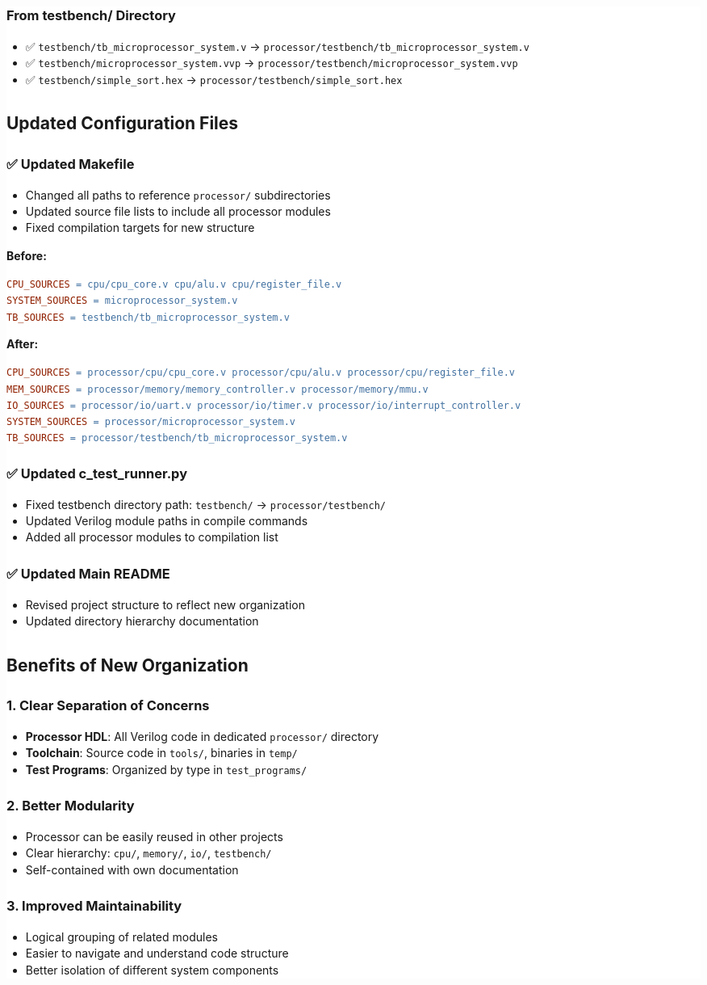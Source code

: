 ### From testbench/ Directory
- ✅ `testbench/tb_microprocessor_system.v` → `processor/testbench/tb_microprocessor_system.v`
- ✅ `testbench/microprocessor_system.vvp` → `processor/testbench/microprocessor_system.vvp`
- ✅ `testbench/simple_sort.hex` → `processor/testbench/simple_sort.hex`

## Updated Configuration Files

### ✅ Updated Makefile
- Changed all paths to reference `processor/` subdirectories
- Updated source file lists to include all processor modules
- Fixed compilation targets for new structure

**Before:**
```makefile
CPU_SOURCES = cpu/cpu_core.v cpu/alu.v cpu/register_file.v
SYSTEM_SOURCES = microprocessor_system.v
TB_SOURCES = testbench/tb_microprocessor_system.v
```

**After:**
```makefile
CPU_SOURCES = processor/cpu/cpu_core.v processor/cpu/alu.v processor/cpu/register_file.v
MEM_SOURCES = processor/memory/memory_controller.v processor/memory/mmu.v
IO_SOURCES = processor/io/uart.v processor/io/timer.v processor/io/interrupt_controller.v
SYSTEM_SOURCES = processor/microprocessor_system.v
TB_SOURCES = processor/testbench/tb_microprocessor_system.v
```

### ✅ Updated c_test_runner.py
- Fixed testbench directory path: `testbench/` → `processor/testbench/`
- Updated Verilog module paths in compile commands
- Added all processor modules to compilation list

### ✅ Updated Main README
- Revised project structure to reflect new organization
- Updated directory hierarchy documentation

## Benefits of New Organization

### 1. **Clear Separation of Concerns**
- **Processor HDL**: All Verilog code in dedicated `processor/` directory
- **Toolchain**: Source code in `tools/`, binaries in `temp/`
- **Test Programs**: Organized by type in `test_programs/`

### 2. **Better Modularity**
- Processor can be easily reused in other projects
- Clear hierarchy: `cpu/`, `memory/`, `io/`, `testbench/`
- Self-contained with own documentation

### 3. **Improved Maintainability**
- Logical grouping of related modules
- Easier to navigate and understand code structure
- Better isolation of different system components
